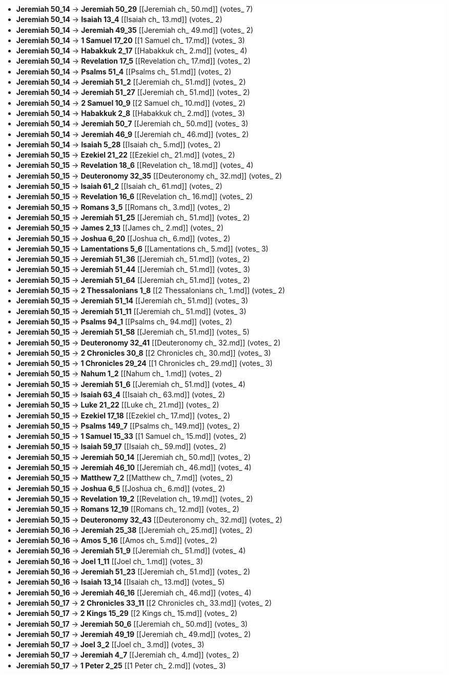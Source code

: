- **Jeremiah 50_14** → **Jeremiah 50_29** [[Jeremiah ch_ 50.md]] (votes_ 7)
- **Jeremiah 50_14** → **Isaiah 13_4** [[Isaiah ch_ 13.md]] (votes_ 2)
- **Jeremiah 50_14** → **Jeremiah 49_35** [[Jeremiah ch_ 49.md]] (votes_ 2)
- **Jeremiah 50_14** → **1 Samuel 17_20** [[1 Samuel ch_ 17.md]] (votes_ 3)
- **Jeremiah 50_14** → **Habakkuk 2_17** [[Habakkuk ch_ 2.md]] (votes_ 4)
- **Jeremiah 50_14** → **Revelation 17_5** [[Revelation ch_ 17.md]] (votes_ 2)
- **Jeremiah 50_14** → **Psalms 51_4** [[Psalms ch_ 51.md]] (votes_ 2)
- **Jeremiah 50_14** → **Jeremiah 51_2** [[Jeremiah ch_ 51.md]] (votes_ 2)
- **Jeremiah 50_14** → **Jeremiah 51_27** [[Jeremiah ch_ 51.md]] (votes_ 2)
- **Jeremiah 50_14** → **2 Samuel 10_9** [[2 Samuel ch_ 10.md]] (votes_ 2)
- **Jeremiah 50_14** → **Habakkuk 2_8** [[Habakkuk ch_ 2.md]] (votes_ 3)
- **Jeremiah 50_14** → **Jeremiah 50_7** [[Jeremiah ch_ 50.md]] (votes_ 3)
- **Jeremiah 50_14** → **Jeremiah 46_9** [[Jeremiah ch_ 46.md]] (votes_ 2)
- **Jeremiah 50_14** → **Isaiah 5_28** [[Isaiah ch_ 5.md]] (votes_ 2)
- **Jeremiah 50_15** → **Ezekiel 21_22** [[Ezekiel ch_ 21.md]] (votes_ 2)
- **Jeremiah 50_15** → **Revelation 18_6** [[Revelation ch_ 18.md]] (votes_ 4)
- **Jeremiah 50_15** → **Deuteronomy 32_35** [[Deuteronomy ch_ 32.md]] (votes_ 2)
- **Jeremiah 50_15** → **Isaiah 61_2** [[Isaiah ch_ 61.md]] (votes_ 2)
- **Jeremiah 50_15** → **Revelation 16_6** [[Revelation ch_ 16.md]] (votes_ 2)
- **Jeremiah 50_15** → **Romans 3_5** [[Romans ch_ 3.md]] (votes_ 2)
- **Jeremiah 50_15** → **Jeremiah 51_25** [[Jeremiah ch_ 51.md]] (votes_ 2)
- **Jeremiah 50_15** → **James 2_13** [[James ch_ 2.md]] (votes_ 2)
- **Jeremiah 50_15** → **Joshua 6_20** [[Joshua ch_ 6.md]] (votes_ 2)
- **Jeremiah 50_15** → **Lamentations 5_6** [[Lamentations ch_ 5.md]] (votes_ 3)
- **Jeremiah 50_15** → **Jeremiah 51_36** [[Jeremiah ch_ 51.md]] (votes_ 2)
- **Jeremiah 50_15** → **Jeremiah 51_44** [[Jeremiah ch_ 51.md]] (votes_ 3)
- **Jeremiah 50_15** → **Jeremiah 51_64** [[Jeremiah ch_ 51.md]] (votes_ 2)
- **Jeremiah 50_15** → **2 Thessalonians 1_8** [[2 Thessalonians ch_ 1.md]] (votes_ 2)
- **Jeremiah 50_15** → **Jeremiah 51_14** [[Jeremiah ch_ 51.md]] (votes_ 3)
- **Jeremiah 50_15** → **Jeremiah 51_11** [[Jeremiah ch_ 51.md]] (votes_ 3)
- **Jeremiah 50_15** → **Psalms 94_1** [[Psalms ch_ 94.md]] (votes_ 2)
- **Jeremiah 50_15** → **Jeremiah 51_58** [[Jeremiah ch_ 51.md]] (votes_ 5)
- **Jeremiah 50_15** → **Deuteronomy 32_41** [[Deuteronomy ch_ 32.md]] (votes_ 2)
- **Jeremiah 50_15** → **2 Chronicles 30_8** [[2 Chronicles ch_ 30.md]] (votes_ 3)
- **Jeremiah 50_15** → **1 Chronicles 29_24** [[1 Chronicles ch_ 29.md]] (votes_ 3)
- **Jeremiah 50_15** → **Nahum 1_2** [[Nahum ch_ 1.md]] (votes_ 2)
- **Jeremiah 50_15** → **Jeremiah 51_6** [[Jeremiah ch_ 51.md]] (votes_ 4)
- **Jeremiah 50_15** → **Isaiah 63_4** [[Isaiah ch_ 63.md]] (votes_ 2)
- **Jeremiah 50_15** → **Luke 21_22** [[Luke ch_ 21.md]] (votes_ 2)
- **Jeremiah 50_15** → **Ezekiel 17_18** [[Ezekiel ch_ 17.md]] (votes_ 2)
- **Jeremiah 50_15** → **Psalms 149_7** [[Psalms ch_ 149.md]] (votes_ 2)
- **Jeremiah 50_15** → **1 Samuel 15_33** [[1 Samuel ch_ 15.md]] (votes_ 2)
- **Jeremiah 50_15** → **Isaiah 59_17** [[Isaiah ch_ 59.md]] (votes_ 2)
- **Jeremiah 50_15** → **Jeremiah 50_14** [[Jeremiah ch_ 50.md]] (votes_ 2)
- **Jeremiah 50_15** → **Jeremiah 46_10** [[Jeremiah ch_ 46.md]] (votes_ 4)
- **Jeremiah 50_15** → **Matthew 7_2** [[Matthew ch_ 7.md]] (votes_ 2)
- **Jeremiah 50_15** → **Joshua 6_5** [[Joshua ch_ 6.md]] (votes_ 2)
- **Jeremiah 50_15** → **Revelation 19_2** [[Revelation ch_ 19.md]] (votes_ 2)
- **Jeremiah 50_15** → **Romans 12_19** [[Romans ch_ 12.md]] (votes_ 2)
- **Jeremiah 50_15** → **Deuteronomy 32_43** [[Deuteronomy ch_ 32.md]] (votes_ 2)
- **Jeremiah 50_16** → **Jeremiah 25_38** [[Jeremiah ch_ 25.md]] (votes_ 2)
- **Jeremiah 50_16** → **Amos 5_16** [[Amos ch_ 5.md]] (votes_ 2)
- **Jeremiah 50_16** → **Jeremiah 51_9** [[Jeremiah ch_ 51.md]] (votes_ 4)
- **Jeremiah 50_16** → **Joel 1_11** [[Joel ch_ 1.md]] (votes_ 3)
- **Jeremiah 50_16** → **Jeremiah 51_23** [[Jeremiah ch_ 51.md]] (votes_ 2)
- **Jeremiah 50_16** → **Isaiah 13_14** [[Isaiah ch_ 13.md]] (votes_ 5)
- **Jeremiah 50_16** → **Jeremiah 46_16** [[Jeremiah ch_ 46.md]] (votes_ 4)
- **Jeremiah 50_17** → **2 Chronicles 33_11** [[2 Chronicles ch_ 33.md]] (votes_ 2)
- **Jeremiah 50_17** → **2 Kings 15_29** [[2 Kings ch_ 15.md]] (votes_ 2)
- **Jeremiah 50_17** → **Jeremiah 50_6** [[Jeremiah ch_ 50.md]] (votes_ 3)
- **Jeremiah 50_17** → **Jeremiah 49_19** [[Jeremiah ch_ 49.md]] (votes_ 2)
- **Jeremiah 50_17** → **Joel 3_2** [[Joel ch_ 3.md]] (votes_ 3)
- **Jeremiah 50_17** → **Jeremiah 4_7** [[Jeremiah ch_ 4.md]] (votes_ 2)
- **Jeremiah 50_17** → **1 Peter 2_25** [[1 Peter ch_ 2.md]] (votes_ 3)